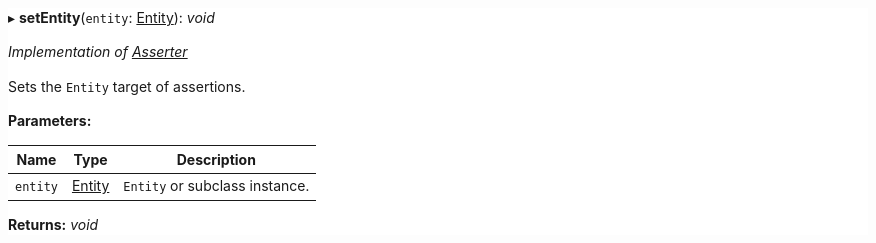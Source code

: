 ▸ **setEntity**(`entity`: [Entity](../interfaces/types.entity.md)): *void*

*Implementation of [Asserter](../interfaces/types.asserter.md)*

Sets the `Entity` target of assertions.

**Parameters:**

Name | Type | Description |
------ | ------ | ------ |
`entity` | [Entity](../interfaces/types.entity.md) | `Entity` or subclass instance.  |

**Returns:** *void*
